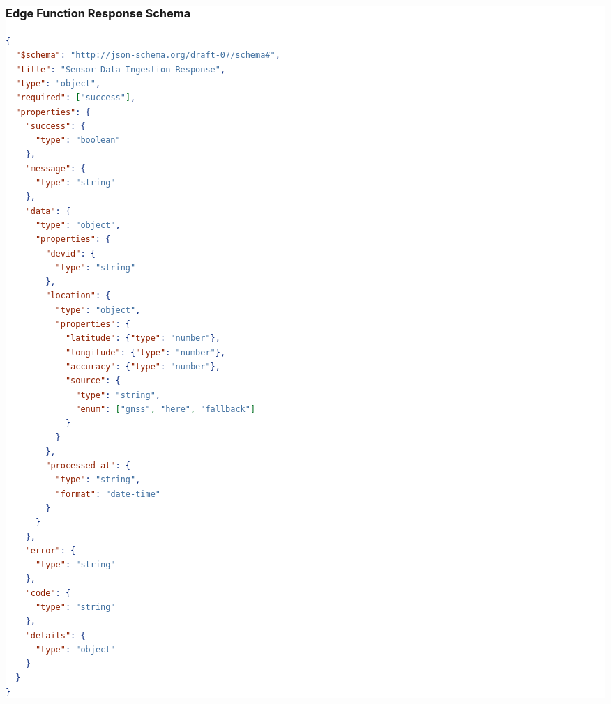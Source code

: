 ### Edge Function Response Schema

```json
{
  "$schema": "http://json-schema.org/draft-07/schema#",
  "title": "Sensor Data Ingestion Response",
  "type": "object",
  "required": ["success"],
  "properties": {
    "success": {
      "type": "boolean"
    },
    "message": {
      "type": "string"
    },
    "data": {
      "type": "object",
      "properties": {
        "devid": {
          "type": "string"
        },
        "location": {
          "type": "object",
          "properties": {
            "latitude": {"type": "number"},
            "longitude": {"type": "number"},
            "accuracy": {"type": "number"},
            "source": {
              "type": "string",
              "enum": ["gnss", "here", "fallback"]
            }
          }
        },
        "processed_at": {
          "type": "string",
          "format": "date-time"
        }
      }
    },
    "error": {
      "type": "string"
    },
    "code": {
      "type": "string"
    },
    "details": {
      "type": "object"
    }
  }
}
```
